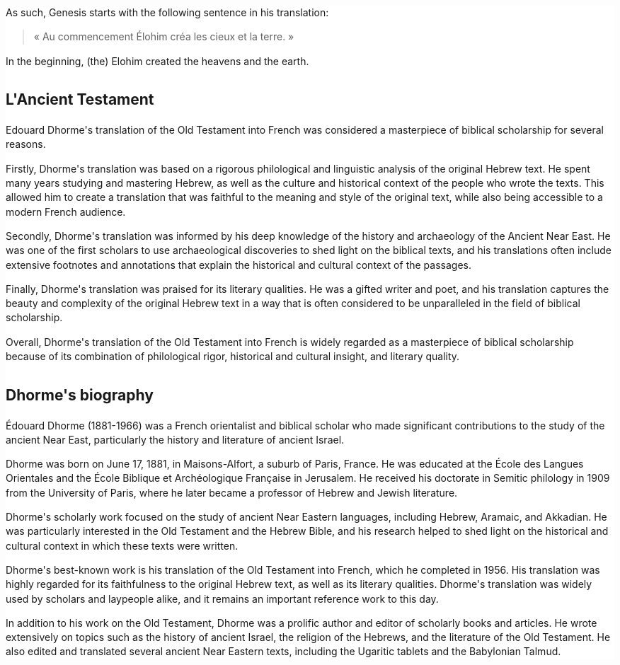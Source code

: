 As such, Genesis starts with the following sentence in his translation:

> « Au commencement Élohim créa les cieux et la terre. »

In the beginning, (the) Elohim created the heavens and the earth.

## L'Ancient Testament

Edouard Dhorme's translation of the Old Testament into French was considered a masterpiece of biblical scholarship for several reasons.

Firstly, Dhorme's translation was based on a rigorous philological and linguistic analysis of the original Hebrew text. He spent many years studying and mastering Hebrew, as well as the culture and historical context of the people who wrote the texts. This allowed him to create a translation that was faithful to the meaning and style of the original text, while also being accessible to a modern French audience.

Secondly, Dhorme's translation was informed by his deep knowledge of the history and archaeology of the Ancient Near East. He was one of the first scholars to use archaeological discoveries to shed light on the biblical texts, and his translations often include extensive footnotes and annotations that explain the historical and cultural context of the passages.

Finally, Dhorme's translation was praised for its literary qualities. He was a gifted writer and poet, and his translation captures the beauty and complexity of the original Hebrew text in a way that is often considered to be unparalleled in the field of biblical scholarship.

Overall, Dhorme's translation of the Old Testament into French is widely regarded as a masterpiece of biblical scholarship because of its combination of philological rigor, historical and cultural insight, and literary quality.

## Dhorme's biography

Édouard Dhorme (1881-1966) was a French orientalist and biblical scholar who made significant contributions to the study of the ancient Near East, particularly the history and literature of ancient Israel.

Dhorme was born on June 17, 1881, in Maisons-Alfort, a suburb of Paris, France. He was educated at the École des Langues Orientales and the École Biblique et Archéologique Française in Jerusalem. He received his doctorate in Semitic philology in 1909 from the University of Paris, where he later became a professor of Hebrew and Jewish literature.

Dhorme's scholarly work focused on the study of ancient Near Eastern languages, including Hebrew, Aramaic, and Akkadian. He was particularly interested in the Old Testament and the Hebrew Bible, and his research helped to shed light on the historical and cultural context in which these texts were written.

Dhorme's best-known work is his translation of the Old Testament into French, which he completed in 1956. His translation was highly regarded for its faithfulness to the original Hebrew text, as well as its literary qualities. Dhorme's translation was widely used by scholars and laypeople alike, and it remains an important reference work to this day.

In addition to his work on the Old Testament, Dhorme was a prolific author and editor of scholarly books and articles. He wrote extensively on topics such as the history of ancient Israel, the religion of the Hebrews, and the literature of the Old Testament. He also edited and translated several ancient Near Eastern texts, including the Ugaritic tablets and the Babylonian Talmud.
